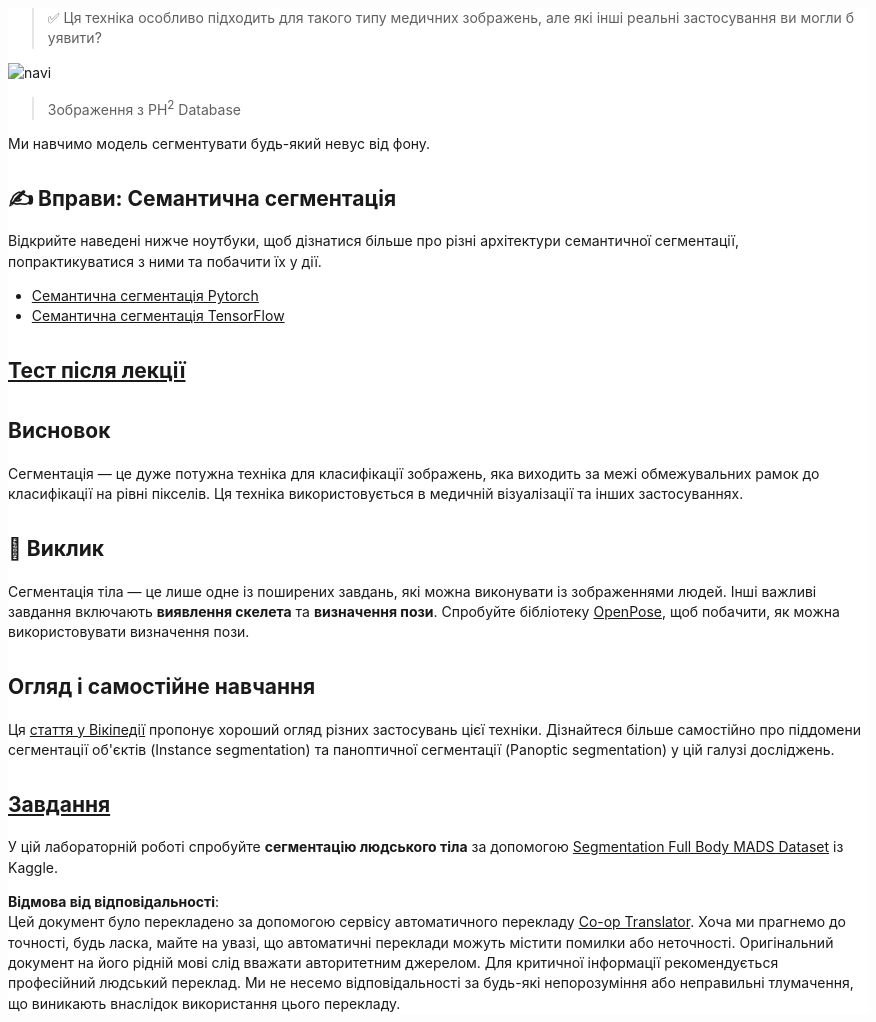 > ✅ Ця техніка особливо підходить для такого типу медичних зображень, але які інші реальні застосування ви могли б уявити?

<img alt="navi" src="images/navi.png"/>

> Зображення з PH<sup>2</sup> Database

Ми навчимо модель сегментувати будь-який невус від фону.

## ✍️ Вправи: Семантична сегментація

Відкрийте наведені нижче ноутбуки, щоб дізнатися більше про різні архітектури семантичної сегментації, попрактикуватися з ними та побачити їх у дії.

* [Семантична сегментація Pytorch](../../../../../lessons/4-ComputerVision/12-Segmentation/SemanticSegmentationPytorch.ipynb)
* [Семантична сегментація TensorFlow](../../../../../lessons/4-ComputerVision/12-Segmentation/SemanticSegmentationTF.ipynb)

## [Тест після лекції](https://red-field-0a6ddfd03.1.azurestaticapps.net/quiz/212)

## Висновок

Сегментація — це дуже потужна техніка для класифікації зображень, яка виходить за межі обмежувальних рамок до класифікації на рівні пікселів. Ця техніка використовується в медичній візуалізації та інших застосуваннях.

## 🚀 Виклик

Сегментація тіла — це лише одне із поширених завдань, які можна виконувати із зображеннями людей. Інші важливі завдання включають **виявлення скелета** та **визначення пози**. Спробуйте бібліотеку [OpenPose](https://github.com/CMU-Perceptual-Computing-Lab/openpose), щоб побачити, як можна використовувати визначення пози.

## Огляд і самостійне навчання

Ця [стаття у Вікіпедії](https://wikipedia.org/wiki/Image_segmentation) пропонує хороший огляд різних застосувань цієї техніки. Дізнайтеся більше самостійно про піддомени сегментації об'єктів (Instance segmentation) та паноптичної сегментації (Panoptic segmentation) у цій галузі досліджень.

## [Завдання](lab/README.md)

У цій лабораторній роботі спробуйте **сегментацію людського тіла** за допомогою [Segmentation Full Body MADS Dataset](https://www.kaggle.com/datasets/tapakah68/segmentation-full-body-mads-dataset) із Kaggle.

**Відмова від відповідальності**:  
Цей документ було перекладено за допомогою сервісу автоматичного перекладу [Co-op Translator](https://github.com/Azure/co-op-translator). Хоча ми прагнемо до точності, будь ласка, майте на увазі, що автоматичні переклади можуть містити помилки або неточності. Оригінальний документ на його рідній мові слід вважати авторитетним джерелом. Для критичної інформації рекомендується професійний людський переклад. Ми не несемо відповідальності за будь-які непорозуміння або неправильні тлумачення, що виникають внаслідок використання цього перекладу.